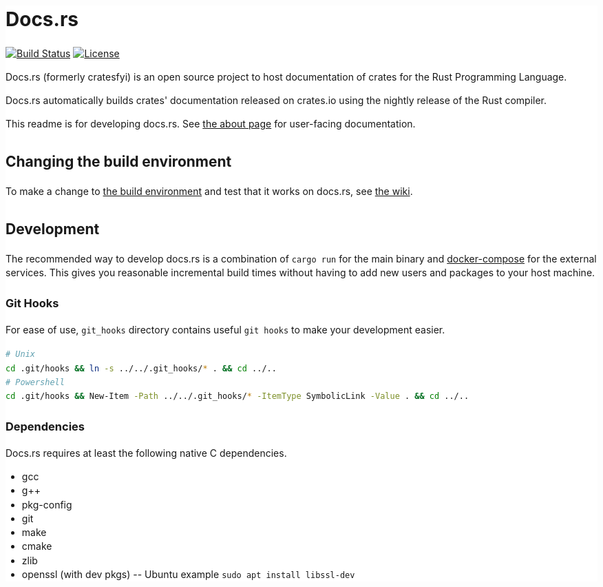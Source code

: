 # Docs.rs

[![Build Status](https://github.com/rust-lang/docs.rs/workflows/CI/badge.svg)](https://github.com/rust-lang/docs.rs/actions?workflow=CI)
[![License](https://img.shields.io/badge/license-MIT-blue.svg)](https://raw.githubusercontent.com/rust-lang/docs.rs/master/LICENSE)

Docs.rs (formerly cratesfyi) is an open source project to host documentation
of crates for the Rust Programming Language.

Docs.rs automatically builds crates' documentation released on crates.io using
the nightly release of the Rust compiler.

This readme is for developing docs.rs. See [the about page](https://docs.rs/about) for user-facing documentation.

## Changing the build environment

To make a change to [the build environment](https://github.com/rust-lang/crates-build-env)
and test that it works on docs.rs, see [the wiki](https://forge.rust-lang.org/docs-rs/add-dependencies.html).

## Development

The recommended way to develop docs.rs is a combination of `cargo run` for
the main binary and [docker-compose](https://docs.docker.com/compose/) for the external services.
This gives you reasonable incremental build times without having to add new users and packages to your host machine.

### Git Hooks

For ease of use, `git_hooks` directory contains useful `git hooks` to make your development easier.

```bash
# Unix
cd .git/hooks && ln -s ../../.git_hooks/* . && cd ../..
# Powershell
cd .git/hooks && New-Item -Path ../../.git_hooks/* -ItemType SymbolicLink -Value . && cd ../..
```

### Dependencies

Docs.rs requires at least the following native C dependencies.

- gcc
- g++
- pkg-config
- git
- make
- cmake
- zlib
- openssl (with dev pkgs) -- Ubuntu example `sudo apt install libssl-dev`
